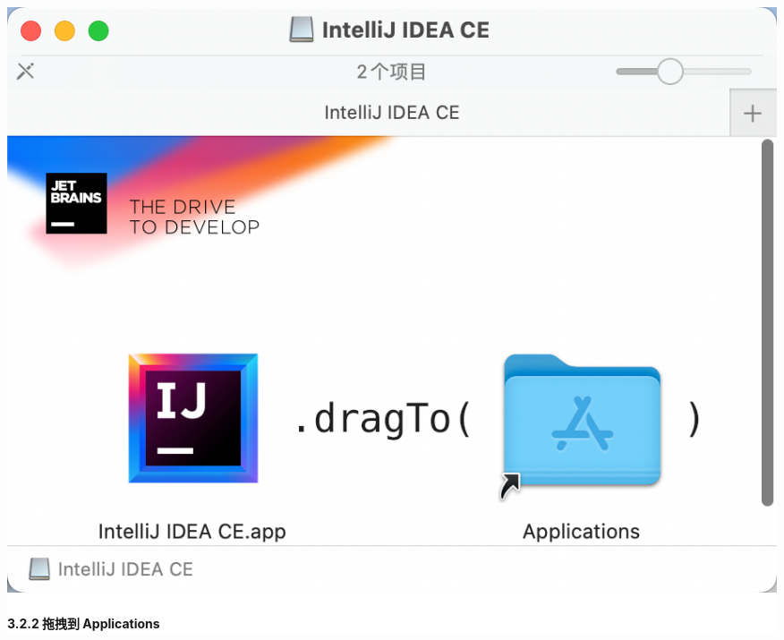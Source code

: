 ![image.png](./03.assets/1654447948558-124abd86-e9f2-4950-b6db-cb3d7d940fcd.png)



#### 3.2.2 拖拽到 Applications
